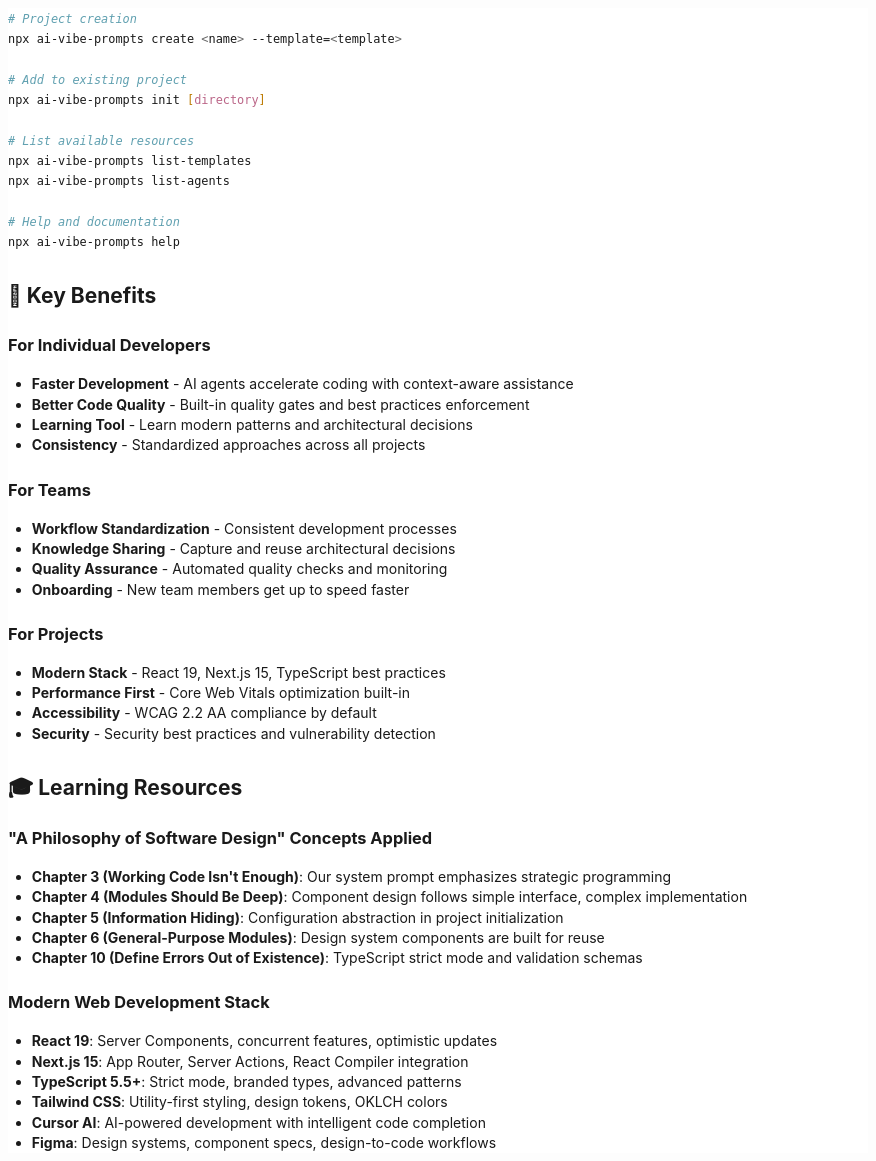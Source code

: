 ```bash
# Project creation
npx ai-vibe-prompts create <name> --template=<template>

# Add to existing project
npx ai-vibe-prompts init [directory]

# List available resources
npx ai-vibe-prompts list-templates
npx ai-vibe-prompts list-agents

# Help and documentation
npx ai-vibe-prompts help
```

## 🌟 Key Benefits

### For Individual Developers
- **Faster Development** - AI agents accelerate coding with context-aware assistance
- **Better Code Quality** - Built-in quality gates and best practices enforcement
- **Learning Tool** - Learn modern patterns and architectural decisions
- **Consistency** - Standardized approaches across all projects

### For Teams
- **Workflow Standardization** - Consistent development processes
- **Knowledge Sharing** - Capture and reuse architectural decisions
- **Quality Assurance** - Automated quality checks and monitoring
- **Onboarding** - New team members get up to speed faster

### For Projects
- **Modern Stack** - React 19, Next.js 15, TypeScript best practices
- **Performance First** - Core Web Vitals optimization built-in
- **Accessibility** - WCAG 2.2 AA compliance by default
- **Security** - Security best practices and vulnerability detection

## 🎓 Learning Resources

### "A Philosophy of Software Design" Concepts Applied

- **Chapter 3 (Working Code Isn't Enough)**: Our system prompt emphasizes strategic programming
- **Chapter 4 (Modules Should Be Deep)**: Component design follows simple interface, complex implementation
- **Chapter 5 (Information Hiding)**: Configuration abstraction in project initialization
- **Chapter 6 (General-Purpose Modules)**: Design system components are built for reuse
- **Chapter 10 (Define Errors Out of Existence)**: TypeScript strict mode and validation schemas

### Modern Web Development Stack

- **React 19**: Server Components, concurrent features, optimistic updates
- **Next.js 15**: App Router, Server Actions, React Compiler integration
- **TypeScript 5.5+**: Strict mode, branded types, advanced patterns
- **Tailwind CSS**: Utility-first styling, design tokens, OKLCH colors
- **Cursor AI**: AI-powered development with intelligent code completion
- **Figma**: Design systems, component specs, design-to-code workflows
